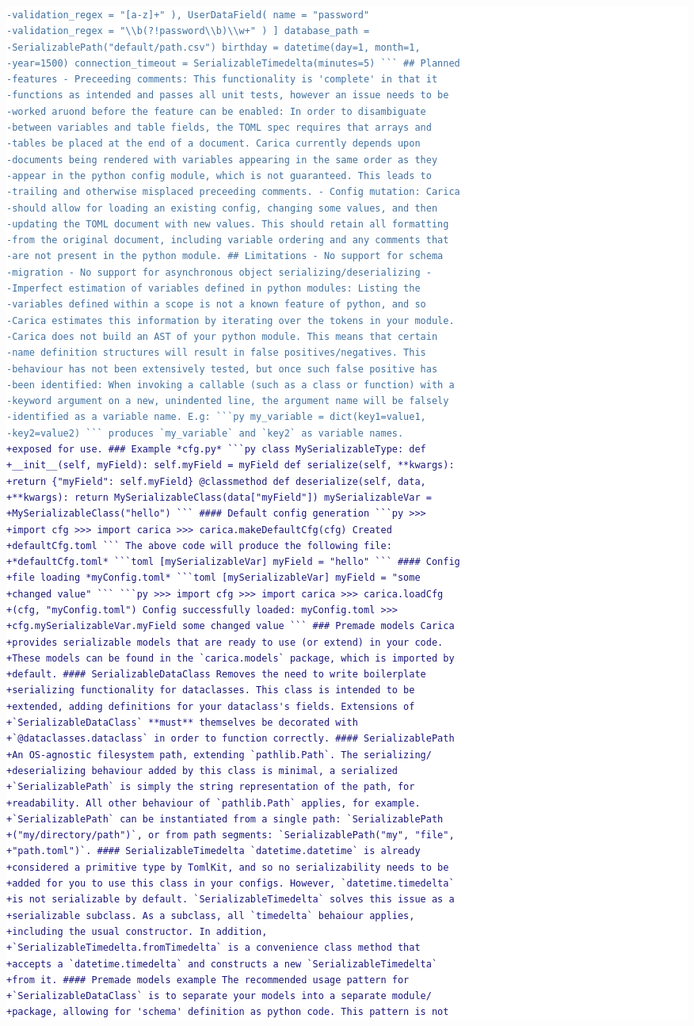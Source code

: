 ```diff
-validation_regex = "[a-z]+" ), UserDataField( name = "password"
-validation_regex = "\\b(?!password\\b)\\w+" ) ] database_path =
-SerializablePath("default/path.csv") birthday = datetime(day=1, month=1,
-year=1500) connection_timeout = SerializableTimedelta(minutes=5) ``` ## Planned
-features - Preceeding comments: This functionality is 'complete' in that it
-functions as intended and passes all unit tests, however an issue needs to be
-worked aruond before the feature can be enabled: In order to disambiguate
-between variables and table fields, the TOML spec requires that arrays and
-tables be placed at the end of a document. Carica currently depends upon
-documents being rendered with variables appearing in the same order as they
-appear in the python config module, which is not guaranteed. This leads to
-trailing and otherwise misplaced preceeding comments. - Config mutation: Carica
-should allow for loading an existing config, changing some values, and then
-updating the TOML document with new values. This should retain all formatting
-from the original document, including variable ordering and any comments that
-are not present in the python module. ## Limitations - No support for schema
-migration - No support for asynchronous object serializing/deserializing -
-Imperfect estimation of variables defined in python modules: Listing the
-variables defined within a scope is not a known feature of python, and so
-Carica estimates this information by iterating over the tokens in your module.
-Carica does not build an AST of your python module. This means that certain
-name definition structures will result in false positives/negatives. This
-behaviour has not been extensively tested, but once such false positive has
-been identified: When invoking a callable (such as a class or function) with a
-keyword argument on a new, unindented line, the argument name will be falsely
-identified as a variable name. E.g: ```py my_variable = dict(key1=value1,
-key2=value2) ``` produces `my_variable` and `key2` as variable names.
+exposed for use. ### Example *cfg.py* ```py class MySerializableType: def
+__init__(self, myField): self.myField = myField def serialize(self, **kwargs):
+return {"myField": self.myField} @classmethod def deserialize(self, data,
+**kwargs): return MySerializableClass(data["myField"]) mySerializableVar =
+MySerializableClass("hello") ``` #### Default config generation ```py >>>
+import cfg >>> import carica >>> carica.makeDefaultCfg(cfg) Created
+defaultCfg.toml ``` The above code will produce the following file:
+*defaultCfg.toml* ```toml [mySerializableVar] myField = "hello" ``` #### Config
+file loading *myConfig.toml* ```toml [mySerializableVar] myField = "some
+changed value" ``` ```py >>> import cfg >>> import carica >>> carica.loadCfg
+(cfg, "myConfig.toml") Config successfully loaded: myConfig.toml >>>
+cfg.mySerializableVar.myField some changed value ``` ### Premade models Carica
+provides serializable models that are ready to use (or extend) in your code.
+These models can be found in the `carica.models` package, which is imported by
+default. #### SerializableDataClass Removes the need to write boilerplate
+serializing functionality for dataclasses. This class is intended to be
+extended, adding definitions for your dataclass's fields. Extensions of
+`SerializableDataClass` **must** themselves be decorated with
+`@dataclasses.dataclass` in order to function correctly. #### SerializablePath
+An OS-agnostic filesystem path, extending `pathlib.Path`. The serializing/
+deserializing behaviour added by this class is minimal, a serialized
+`SerializablePath` is simply the string representation of the path, for
+readability. All other behaviour of `pathlib.Path` applies, for example.
+`SerializablePath` can be instantiated from a single path: `SerializablePath
+("my/directory/path")`, or from path segments: `SerializablePath("my", "file",
+"path.toml")`. #### SerializableTimedelta `datetime.datetime` is already
+considered a primitive type by TomlKit, and so no serializability needs to be
+added for you to use this class in your configs. However, `datetime.timedelta`
+is not serializable by default. `SerializableTimedelta` solves this issue as a
+serializable subclass. As a subclass, all `timedelta` behaiour applies,
+including the usual constructor. In addition,
+`SerializableTimedelta.fromTimedelta` is a convenience class method that
+accepts a `datetime.timedelta` and constructs a new `SerializableTimedelta`
+from it. #### Premade models example The recommended usage pattern for
+`SerializableDataClass` is to separate your models into a separate module/
+package, allowing for 'schema' definition as python code. This pattern is not
```